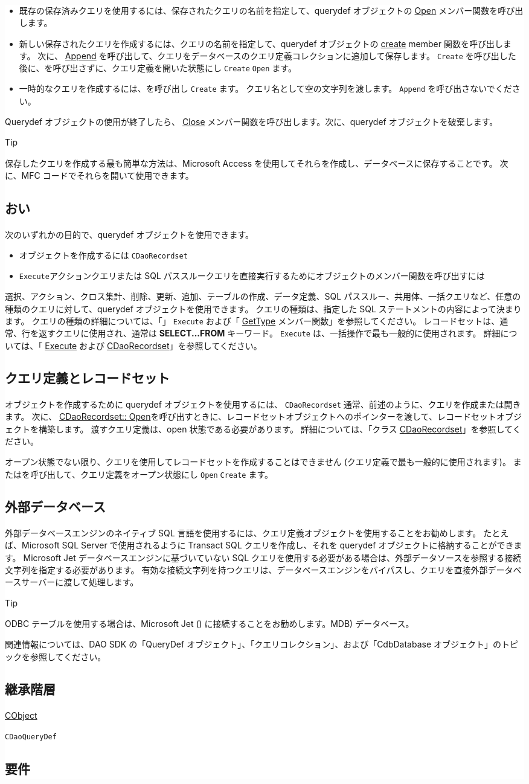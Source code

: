    - 既存の保存済みクエリを使用するには、保存されたクエリの名前を指定して、querydef オブジェクトの [Open](#open) メンバー関数を呼び出します。

   - 新しい保存されたクエリを作成するには、クエリの名前を指定して、querydef オブジェクトの [create](#create) member 関数を呼び出します。 次に、 [Append](#append) を呼び出して、クエリをデータベースのクエリ定義コレクションに追加して保存します。 `Create` を呼び出した後に、を呼び出さずに、クエリ定義を開いた状態にし `Create` `Open` ます。

   - 一時的なクエリを作成するには、を呼び出し `Create` ます。 クエリ名として空の文字列を渡します。 `Append` を呼び出さないでください。

Querydef オブジェクトの使用が終了したら、 [Close](#close) メンバー関数を呼び出します。次に、querydef オブジェクトを破棄します。

> [!TIP]
> 保存したクエリを作成する最も簡単な方法は、Microsoft Access を使用してそれらを作成し、データベースに保存することです。 次に、MFC コードでそれらを開いて使用できます。

## <a name="purposes"></a>おい

次のいずれかの目的で、querydef オブジェクトを使用できます。

- オブジェクトを作成するには `CDaoRecordset`

- `Execute`アクションクエリまたは SQL パススルークエリを直接実行するためにオブジェクトのメンバー関数を呼び出すには

選択、アクション、クロス集計、削除、更新、追加、テーブルの作成、データ定義、SQL パススルー、共用体、一括クエリなど、任意の種類のクエリに対して、querydef オブジェクトを使用できます。 クエリの種類は、指定した SQL ステートメントの内容によって決まります。 クエリの種類の詳細については、「」 `Execute` および「 [GetType](#gettype) メンバー関数」を参照してください。 レコードセットは、通常、行を返すクエリに使用され、通常は **SELECT...FROM** キーワード。 `Execute` は、一括操作で最も一般的に使用されます。 詳細については、「 [Execute](#execute) および [CDaoRecordset](../../mfc/reference/cdaorecordset-class.md)」を参照してください。

## <a name="querydefs-and-recordsets"></a>クエリ定義とレコードセット

オブジェクトを作成するために querydef オブジェクトを使用するには、 `CDaoRecordset` 通常、前述のように、クエリを作成または開きます。 次に、 [CDaoRecordset:: Open](../../mfc/reference/cdaorecordset-class.md#open)を呼び出すときに、レコードセットオブジェクトへのポインターを渡して、レコードセットオブジェクトを構築します。 渡すクエリ定義は、open 状態である必要があります。 詳細については、「クラス [CDaoRecordset](../../mfc/reference/cdaorecordset-class.md)」を参照してください。

オープン状態でない限り、クエリを使用してレコードセットを作成することはできません (クエリ定義で最も一般的に使用されます)。 またはを呼び出して、クエリ定義をオープン状態にし `Open` `Create` ます。

## <a name="external-databases"></a>外部データベース

外部データベースエンジンのネイティブ SQL 言語を使用するには、クエリ定義オブジェクトを使用することをお勧めします。 たとえば、Microsoft SQL Server で使用されるように Transact SQL クエリを作成し、それを querydef オブジェクトに格納することができます。 Microsoft Jet データベースエンジンに基づいていない SQL クエリを使用する必要がある場合は、外部データソースを参照する接続文字列を指定する必要があります。 有効な接続文字列を持つクエリは、データベースエンジンをバイパスし、クエリを直接外部データベースサーバーに渡して処理します。

> [!TIP]
> ODBC テーブルを使用する場合は、Microsoft Jet () に接続することをお勧めします。MDB) データベース。

関連情報については、DAO SDK の「QueryDef オブジェクト」、「クエリコレクション」、および「CdbDatabase オブジェクト」のトピックを参照してください。

## <a name="inheritance-hierarchy"></a>継承階層

[CObject](../../mfc/reference/cobject-class.md)

`CDaoQueryDef`

## <a name="requirements"></a>要件

